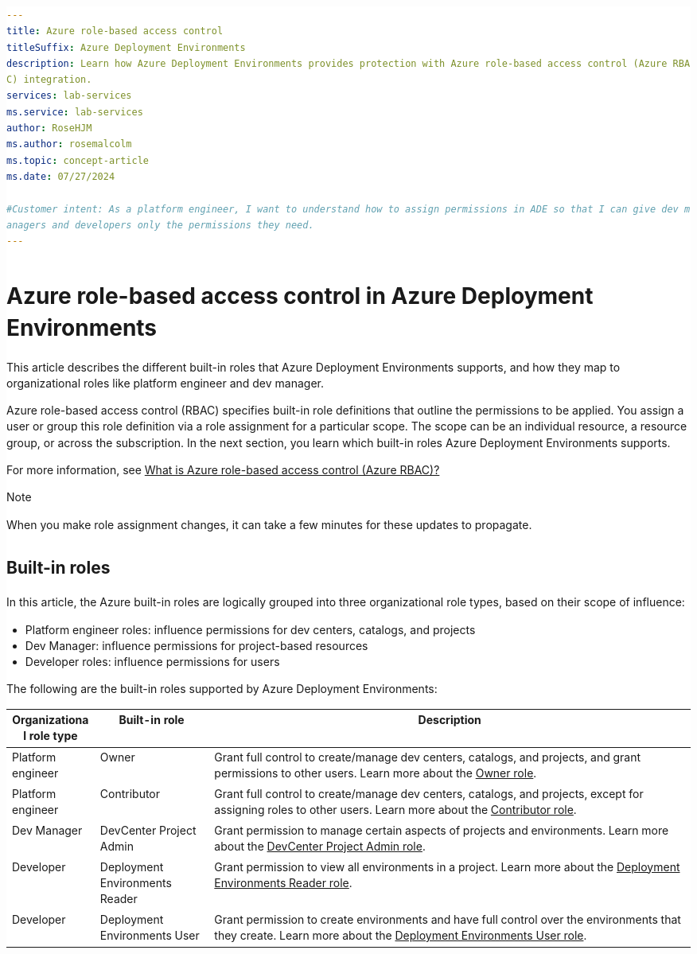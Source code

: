 ```yaml
---
title: Azure role-based access control
titleSuffix: Azure Deployment Environments
description: Learn how Azure Deployment Environments provides protection with Azure role-based access control (Azure RBAC) integration.
services: lab-services
ms.service: lab-services
author: RoseHJM
ms.author: rosemalcolm
ms.topic: concept-article
ms.date: 07/27/2024

#Customer intent: As a platform engineer, I want to understand how to assign permissions in ADE so that I can give dev managers and developers only the permissions they need.
---
```

# Azure role-based access control in Azure Deployment Environments

This article describes the different built-in roles that Azure Deployment Environments supports, and how they map to organizational roles like platform engineer and dev manager.

Azure role-based access control (RBAC) specifies built-in role definitions that outline the permissions to be applied. You assign a user or group this role definition via a role assignment for a particular scope. The scope can be an individual resource, a resource group, or across the subscription. In the next section, you learn which built-in roles Azure Deployment Environments supports.

For more information, see [What is Azure role-based access control (Azure RBAC)?](/azure/role-based-access-control/overview)

> [!NOTE]
>  When you make role assignment changes, it can take a few minutes for these updates to propagate.

## Built-in roles

In this article, the Azure built-in roles are logically grouped into three organizational role types, based on their scope of influence:

- Platform engineer roles: influence permissions for dev centers, catalogs, and projects
- Dev Manager: influence permissions for project-based resources
- Developer roles: influence permissions for users

The following are the built-in roles supported by Azure Deployment Environments:

| **Organizational role type** | **Built-in role** | **Description** |
|---|---|---|
| Platform engineer | Owner | Grant full control to create/manage dev centers, catalogs, and projects, and grant permissions to other users. Learn more about the [Owner role](#owner-role). |
| Platform engineer | Contributor | Grant full control to create/manage dev centers, catalogs, and projects, except for assigning roles to other users. Learn more about the [Contributor role](#contributor-role). |
| Dev Manager | DevCenter Project Admin | Grant permission to manage certain aspects of projects and environments. Learn more about the [DevCenter Project Admin role](#devcenter-project-admin-role). |
| Developer | Deployment Environments Reader | Grant permission to view all environments in a project. Learn more about the [Deployment Environments Reader role](#deployment-environments-reader). |
| Developer | Deployment Environments User | Grant permission to create environments and have full control over the environments that they create. Learn more about the [Deployment Environments User role](#deployment-environments-user). |
